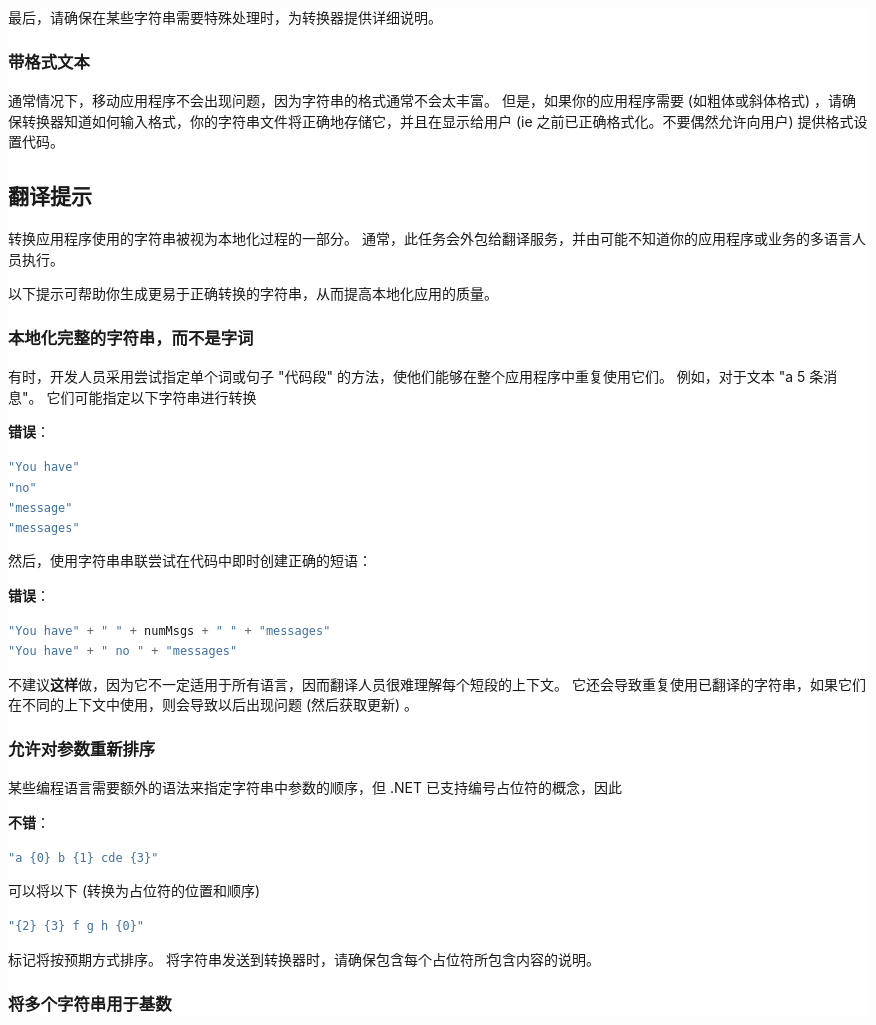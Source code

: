 最后，请确保在某些字符串需要特殊处理时，为转换器提供详细说明。

### <a name="formatted-text"></a>带格式文本

通常情况下，移动应用程序不会出现问题，因为字符串的格式通常不会太丰富。 但是，如果你的应用程序需要 (如粗体或斜体格式) ，请确保转换器知道如何输入格式，你的字符串文件将正确地存储它，并且在显示给用户 (ie 之前已正确格式化。不要偶然允许向用户) 提供格式设置代码。

## <a name="translation-tips"></a>翻译提示

转换应用程序使用的字符串被视为本地化过程的一部分。 通常，此任务会外包给翻译服务，并由可能不知道你的应用程序或业务的多语言人员执行。

以下提示可帮助你生成更易于正确转换的字符串，从而提高本地化应用的质量。

### <a name="localize-complete-strings-not-words"></a>本地化完整的字符串，而不是字词

有时，开发人员采用尝试指定单个词或句子 "代码段" 的方法，使他们能够在整个应用程序中重复使用它们。 例如，对于文本 "a 5 条消息"。 它们可能指定以下字符串进行转换

**错误**：

```csharp
"You have"
"no"
"message"
"messages"
```

然后，使用字符串串联尝试在代码中即时创建正确的短语：

**错误**：

```csharp
"You have" + " " + numMsgs + " " + "messages"
"You have" + " no " + "messages"
```

不建议**这样**做，因为它不一定适用于所有语言，因而翻译人员很难理解每个短段的上下文。 它还会导致重复使用已翻译的字符串，如果它们在不同的上下文中使用，则会导致以后出现问题 (然后获取更新) 。

### <a name="allow-for-parameter-re-ordering"></a>允许对参数重新排序

某些编程语言需要额外的语法来指定字符串中参数的顺序，但 .NET 已支持编号占位符的概念，因此

**不错**：

```csharp
"a {0} b {1} cde {3}"
```

可以将以下 (转换为占位符的位置和顺序) 

```csharp
"{2} {3} f g h {0}"
```

标记将按预期方式排序。 将字符串发送到转换器时，请确保包含每个占位符所包含内容的说明。

### <a name="use-multiple-strings-for-cardinality"></a>将多个字符串用于基数
